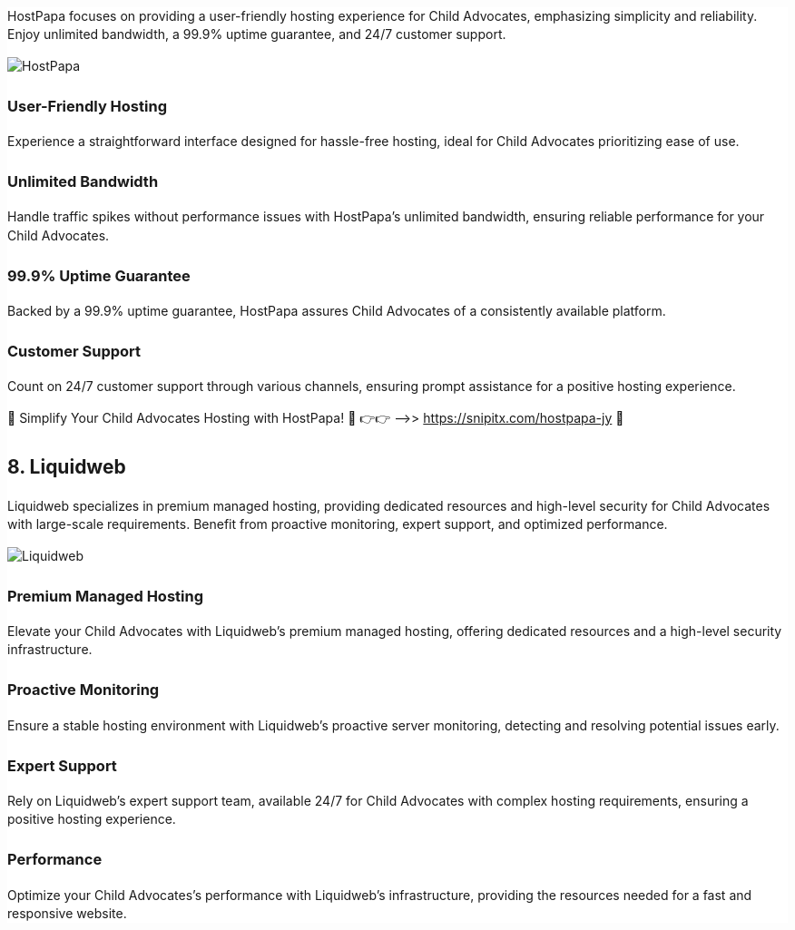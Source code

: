 HostPapa focuses on providing a user-friendly hosting experience for Child Advocates, emphasizing simplicity and reliability. Enjoy unlimited bandwidth, a 99.9% uptime guarantee, and 24/7 customer support.

![HostPapa](https://i.imgur.com/ouDTkvl.jpeg "HostPapa Hosting")

### User-Friendly Hosting
Experience a straightforward interface designed for hassle-free hosting, ideal for Child Advocates prioritizing ease of use.

### Unlimited Bandwidth
Handle traffic spikes without performance issues with HostPapa’s unlimited bandwidth, ensuring reliable performance for your Child Advocates.

### 99.9% Uptime Guarantee
Backed by a 99.9% uptime guarantee, HostPapa assures Child Advocates of a consistently available platform.

### Customer Support
Count on 24/7 customer support through various channels, ensuring prompt assistance for a positive hosting experience.

🌈 Simplify Your Child Advocates Hosting with HostPapa! 🚀
👉👉 -->> https://snipitx.com/hostpapa-jy 🚀

## 8. Liquidweb

Liquidweb specializes in premium managed hosting, providing dedicated resources and high-level security for Child Advocates with large-scale requirements. Benefit from proactive monitoring, expert support, and optimized performance.

![Liquidweb](https://i.imgur.com/4IvT9SC.jpeg "Liquidweb Hosting")

### Premium Managed Hosting
Elevate your Child Advocates with Liquidweb’s premium managed hosting, offering dedicated resources and a high-level security infrastructure.

### Proactive Monitoring
Ensure a stable hosting environment with Liquidweb’s proactive server monitoring, detecting and resolving potential issues early.

### Expert Support
Rely on Liquidweb’s expert support team, available 24/7 for Child Advocates with complex hosting requirements, ensuring a positive hosting experience.

### Performance
Optimize your Child Advocates’s performance with Liquidweb’s infrastructure, providing the resources needed for a fast and responsive website.
